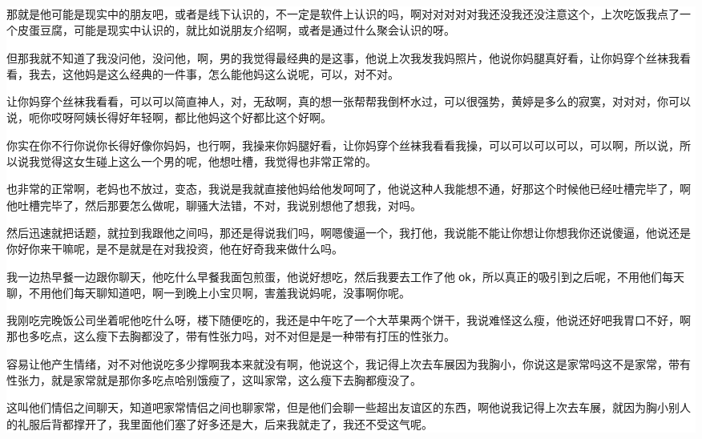 那就是他可能是现实中的朋友吧，或者是线下认识的，不一定是软件上认识的吗，啊对对对对对我还没我还没注意这个，上次吃饭我点了一个皮蛋豆腐，可能是现实中认识的，就比如说朋友介绍啊，或者是通过什么聚会认识的呀。

但那我就不知道了我没问他，没问他，啊，男的我觉得最经典的是这事，他说上次我发我妈照片，他说你妈腿真好看，让你妈穿个丝袜我看看，我去，这他妈是这么经典的一件事，怎么能他妈这么说呢，可以，对不对。

让你妈穿个丝袜我看看，可以可以简直神人，对，无敌啊，真的想一张帮帮我倒杯水过，可以很强势，黄婷是多么的寂寞，对对对，你可以说，呃你哎呀阿姨长得好年轻啊，都比他妈这个好都比这个好啊。

你实在你不行你说你长得好像你妈妈，也行啊，我操来你妈腿好看，让你妈穿个丝袜我看看我操，可以可以可以可以，可以啊，所以说，所以说我觉得这女生碰上这么一个男的呢，他想吐槽，我觉得也非常正常的。

也非常的正常啊，老妈也不放过，变态，我说是我就直接他妈给他发呵呵了，他说这种人我能想不通，好那这个时候他已经吐槽完毕了，啊他吐槽完毕了，然后那要怎么做呢，聊骚大法错，不对，我说别想他了想我，对吗。

然后迅速就把话题，就拉到我跟他之间吗，那还是得说我们吗，啊嗯傻逼一个，我打他，我说能不能让你想让你想我你还说傻逼，他说还是你好你来干嘛呢，是不是就是在对我投资，他在好奇我来做什么吗。

我一边热早餐一边跟你聊天，他吃什么早餐我面包煎蛋，他说好想吃，然后我要去工作了他 ok，所以真正的吸引到之后呢，不用他们每天聊，不用他们每天聊知道吧，啊一到晚上小宝贝啊，害羞我说妈呢，没事啊你呢。

我刚吃完晚饭公司坐着呢他吃什么呀，楼下随便吃的，我还是中午吃了一个大苹果两个饼干，我说难怪这么瘦，他说还好吧我胃口不好，啊那也多吃点，这么瘦下去胸都没了，带有性张力吗，对不对但是是一种带有打压的性张力。

容易让他产生情绪，对不对他说吃多少撑啊我本来就没有啊，他说这个，我记得上次去车展因为我胸小，你说这是家常吗这不是家常，带有性张力，就是家常就是那你多吃点哈别饿瘦了，这叫家常，这么瘦下去胸都瘦没了。

这叫他们情侣之间聊天，知道吧家常情侣之间也聊家常，但是他们会聊一些超出友谊区的东西，啊他说我记得上次去车展，就因为胸小别人的礼服后背都撑开了，我里面他们塞了好多还是大，后来我就走了，我还不受这气呢。

